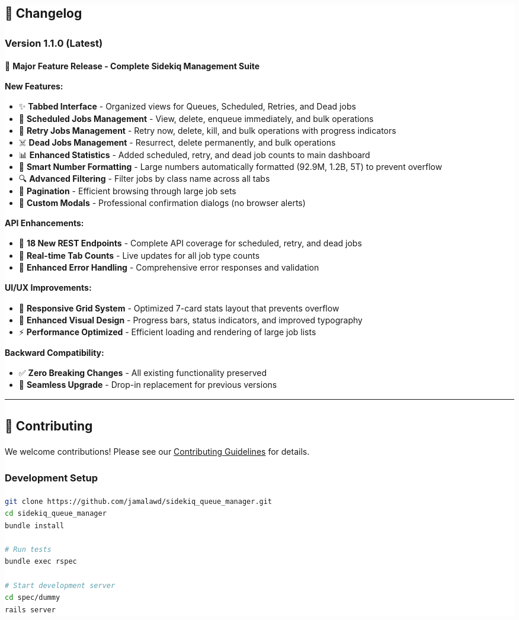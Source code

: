 
## 📝 Changelog

### Version 1.1.0 (Latest)

🎉 **Major Feature Release - Complete Sidekiq Management Suite**

**New Features:**
- ✨ **Tabbed Interface** - Organized views for Queues, Scheduled, Retries, and Dead jobs
- 📅 **Scheduled Jobs Management** - View, delete, enqueue immediately, and bulk operations
- 🔄 **Retry Jobs Management** - Retry now, delete, kill, and bulk operations with progress indicators
- ☠️ **Dead Jobs Management** - Resurrect, delete permanently, and bulk operations
- 📊 **Enhanced Statistics** - Added scheduled, retry, and dead job counts to main dashboard
- 🔢 **Smart Number Formatting** - Large numbers automatically formatted (92.9M, 1.2B, 5T) to prevent overflow
- 🔍 **Advanced Filtering** - Filter jobs by class name across all tabs
- 📄 **Pagination** - Efficient browsing through large job sets
- 💬 **Custom Modals** - Professional confirmation dialogs (no browser alerts)

**API Enhancements:**
- 🚀 **18 New REST Endpoints** - Complete API coverage for scheduled, retry, and dead jobs
- 📡 **Real-time Tab Counts** - Live updates for all job type counts
- 🎯 **Enhanced Error Handling** - Comprehensive error responses and validation

**UI/UX Improvements:**
- 📱 **Responsive Grid System** - Optimized 7-card stats layout that prevents overflow
- 🎨 **Enhanced Visual Design** - Progress bars, status indicators, and improved typography
- ⚡ **Performance Optimized** - Efficient loading and rendering of large job lists

**Backward Compatibility:**
- ✅ **Zero Breaking Changes** - All existing functionality preserved
- 🔄 **Seamless Upgrade** - Drop-in replacement for previous versions

---

## 🤝 Contributing

We welcome contributions! Please see our [Contributing Guidelines](CONTRIBUTING.md) for details.

### Development Setup

```bash
git clone https://github.com/jamalawd/sidekiq_queue_manager.git
cd sidekiq_queue_manager
bundle install

# Run tests
bundle exec rspec

# Start development server
cd spec/dummy
rails server
```
